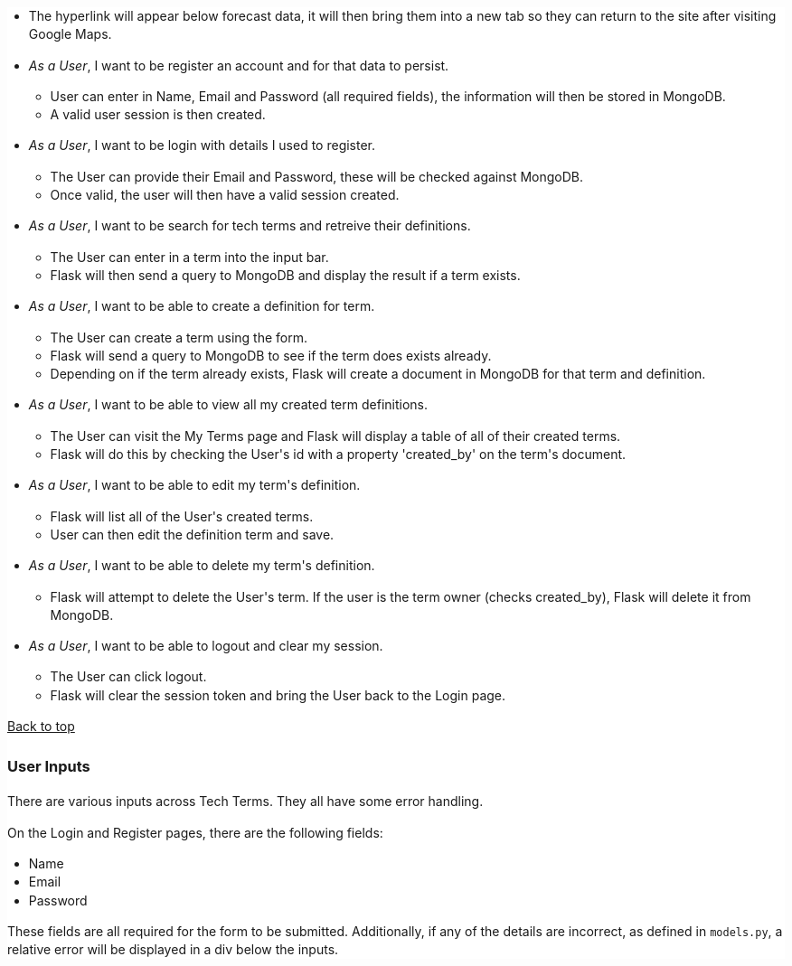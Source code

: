   - The hyperlink will appear below forecast data, it will then bring them into a new tab so they can return to the site after visiting Google Maps.

- _As a User_, I want to be register an account and for that data to persist.
  - User can enter in Name, Email and Password (all required fields), the information will then be stored in MongoDB.
  - A valid user session is then created.
    <br>
- _As a User_, I want to be login with details I used to register.
  - The User can provide their Email and Password, these will be checked against MongoDB.
  - Once valid, the user will then have a valid session created.
    <br>
- _As a User_, I want to be search for tech terms and retreive their definitions.
  - The User can enter in a term into the input bar.
  - Flask will then send a query to MongoDB and display the result if a term exists.
    <br>
- _As a User_, I want to be able to create a definition for term.
  - The User can create a term using the form.
  - Flask will send a query to MongoDB to see if the term does exists already.
  - Depending on if the term already exists, Flask will create a document in MongoDB for that term and definition.
    <br>
- _As a User_, I want to be able to view all my created term definitions.
  - The User can visit the My Terms page and Flask will display a table of all of their created terms.
  - Flask will do this by checking the User's id with a property 'created_by' on the term's document.
    <br>
- _As a User_, I want to be able to edit my term's definition.
  - Flask will list all of the User's created terms.
  - User can then edit the definition term and save.
    <br>
- _As a User_, I want to be able to delete my term's definition.
  - Flask will attempt to delete the User's term. If the user is the term owner (checks created_by), Flask will delete it from MongoDB.
    <br>
- _As a User_, I want to be able to logout and clear my session.
  - The User can click logout.
  - Flask will clear the session token and bring the User back to the Login page.

[Back to top](#table-of-contents)

### User Inputs

There are various inputs across Tech Terms. They all have some error handling.

On the Login and Register pages, there are the following fields:

- Name
- Email
- Password

These fields are all required for the form to be submitted. Additionally, if any of the details are incorrect, as defined in `models.py`, a relative error will be displayed in a div below the inputs.
